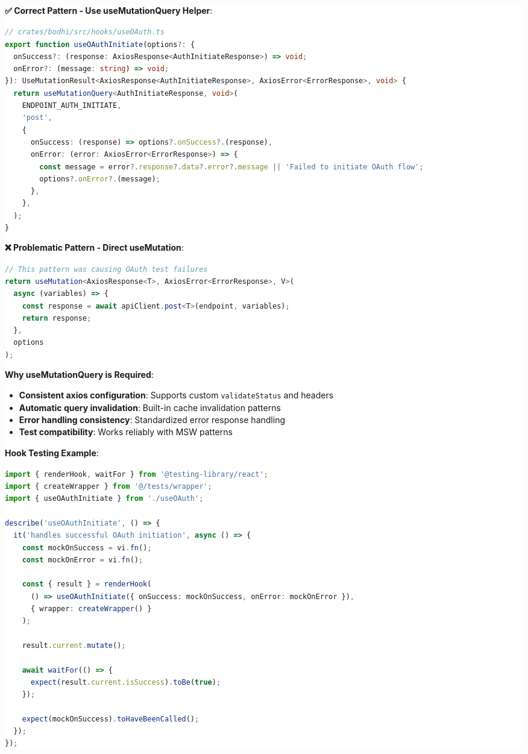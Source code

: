 **✅ Correct Pattern - Use useMutationQuery Helper**:
```typescript
// crates/bodhi/src/hooks/useOAuth.ts
export function useOAuthInitiate(options?: {
  onSuccess?: (response: AxiosResponse<AuthInitiateResponse>) => void;
  onError?: (message: string) => void;
}): UseMutationResult<AxiosResponse<AuthInitiateResponse>, AxiosError<ErrorResponse>, void> {
  return useMutationQuery<AuthInitiateResponse, void>(
    ENDPOINT_AUTH_INITIATE,
    'post',
    {
      onSuccess: (response) => options?.onSuccess?.(response),
      onError: (error: AxiosError<ErrorResponse>) => {
        const message = error?.response?.data?.error?.message || 'Failed to initiate OAuth flow';
        options?.onError?.(message);
      },
    },
  );
}
```

**❌ Problematic Pattern - Direct useMutation**:
```typescript
// This pattern was causing OAuth test failures
return useMutation<AxiosResponse<T>, AxiosError<ErrorResponse>, V>(
  async (variables) => {
    const response = await apiClient.post<T>(endpoint, variables);
    return response;
  },
  options
);
```

**Why useMutationQuery is Required**:
- **Consistent axios configuration**: Supports custom `validateStatus` and headers
- **Automatic query invalidation**: Built-in cache invalidation patterns
- **Error handling consistency**: Standardized error response handling
- **Test compatibility**: Works reliably with MSW patterns

**Hook Testing Example**:
```typescript
import { renderHook, waitFor } from '@testing-library/react';
import { createWrapper } from '@/tests/wrapper';
import { useOAuthInitiate } from './useOAuth';

describe('useOAuthInitiate', () => {
  it('handles successful OAuth initiation', async () => {
    const mockOnSuccess = vi.fn();
    const mockOnError = vi.fn();

    const { result } = renderHook(
      () => useOAuthInitiate({ onSuccess: mockOnSuccess, onError: mockOnError }),
      { wrapper: createWrapper() }
    );

    result.current.mutate();

    await waitFor(() => {
      expect(result.current.isSuccess).toBe(true);
    });

    expect(mockOnSuccess).toHaveBeenCalled();
  });
});
```
